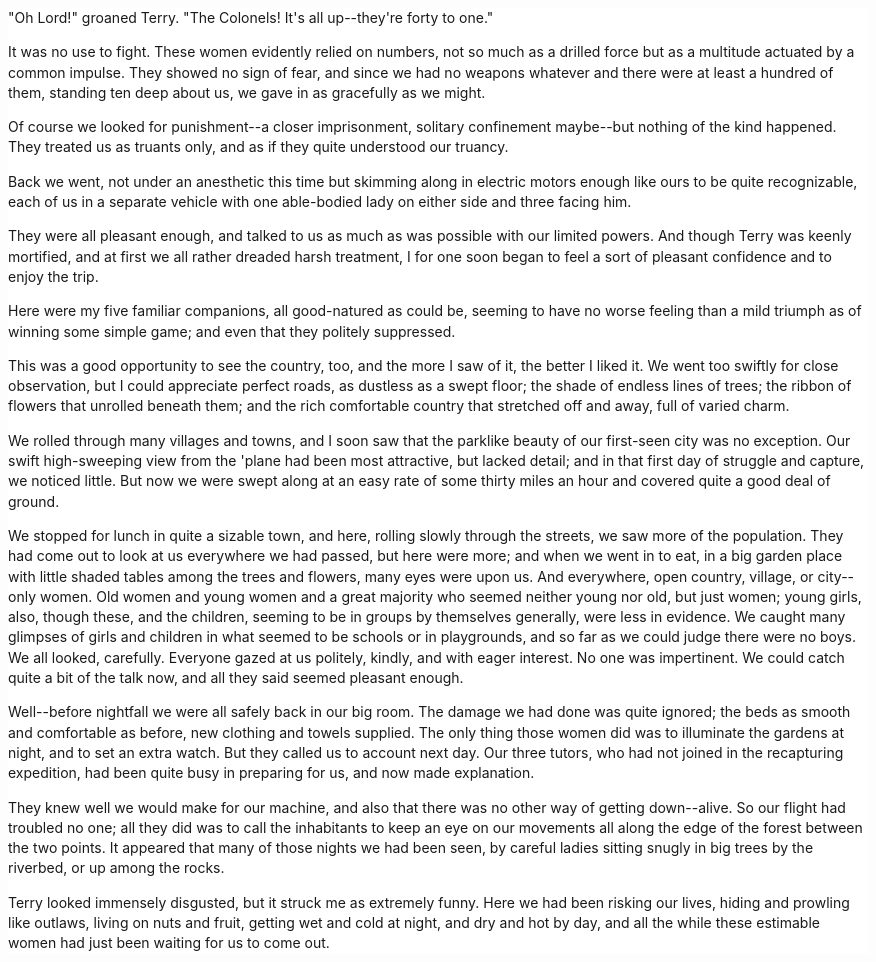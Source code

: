 "Oh Lord!" groaned Terry. "The Colonels! It's all up--they're forty to one."

It was no use to fight. These women evidently relied on numbers, not so much as a drilled force but as a multitude actuated by a common impulse. They showed no sign of fear, and since we had no weapons whatever and there were at least a hundred of them, standing ten deep about us, we gave in as gracefully as we might.

Of course we looked for punishment--a closer imprisonment, solitary confinement maybe--but nothing of the kind happened. They treated us as truants only, and as if they quite understood our truancy.

Back we went, not under an anesthetic this time but skimming along in electric motors enough like ours to be quite recognizable, each of us in a separate vehicle with one able-bodied lady on either side and three facing him.

They were all pleasant enough, and talked to us as much as was possible with our limited powers. And though Terry was keenly mortified, and at first we all rather dreaded harsh treatment, I for one soon began to feel a sort of pleasant confidence and to enjoy the trip.

Here were my five familiar companions, all good-natured as could be, seeming to have no worse feeling than a mild triumph as of winning some simple game; and even that they politely suppressed.

This was a good opportunity to see the country, too, and the more I saw of it, the better I liked it. We went too swiftly for close observation, but I could appreciate perfect roads, as dustless as a swept floor; the shade of endless lines of trees; the ribbon of flowers that unrolled beneath them; and the rich comfortable country that stretched off and away, full of varied charm.

We rolled through many villages and towns, and I soon saw that the parklike beauty of our first-seen city was no exception. Our swift high-sweeping view from the 'plane had been most attractive, but lacked detail; and in that first day of struggle and capture, we noticed little. But now we were swept along at an easy rate of some thirty miles an hour and covered quite a good deal of ground.

We stopped for lunch in quite a sizable town, and here, rolling slowly through the streets, we saw more of the population. They had come out to look at us everywhere we had passed, but here were more; and when we went in to eat, in a big garden place with little shaded tables among the trees and flowers, many eyes were upon us. And everywhere, open country, village, or city--only women. Old women and young women and a great majority who seemed neither young nor old, but just women; young girls, also, though these, and the children, seeming to be in groups by themselves generally, were less in evidence. We caught many glimpses of girls and children in what seemed to be schools or in playgrounds, and so far as we could judge there were no boys. We all looked, carefully. Everyone gazed at us politely, kindly, and with eager interest. No one was impertinent. We could catch quite a bit of the talk now, and all they said seemed pleasant enough.

Well--before nightfall we were all safely back in our big room. The damage we had done was quite ignored; the beds as smooth and comfortable as before, new clothing and towels supplied. The only thing those women did was to illuminate the gardens at night, and to set an extra watch. But they called us to account next day. Our three tutors, who had not joined in the recapturing expedition, had been quite busy in preparing for us, and now made explanation.

They knew well we would make for our machine, and also that there was no other way of getting down--alive. So our flight had troubled no one; all they did was to call the inhabitants to keep an eye on our movements all along the edge of the forest between the two points. It appeared that many of those nights we had been seen, by careful ladies sitting snugly in big trees by the riverbed, or up among the rocks.

Terry looked immensely disgusted, but it struck me as extremely funny. Here we had been risking our lives, hiding and prowling like outlaws, living on nuts and fruit, getting wet and cold at night, and dry and hot by day, and all the while these estimable women had just been waiting for us to come out.
